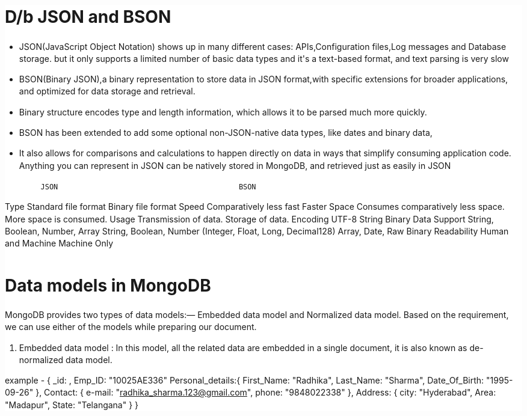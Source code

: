 # D/b JSON and BSON
* JSON(JavaScript Object Notation) shows up in many different cases: APIs,Configuration files,Log messages and Database storage. 
but it only supports a limited number of basic data types and it's a text-based format, and text parsing is very slow

* BSON(Binary JSON),a binary representation to store data in JSON format,with specific extensions for broader applications, and optimized for data storage and retrieval.
* Binary structure encodes type and length information, which allows it to be parsed much more quickly.
* BSON has been extended to add some optional non-JSON-native data types, like dates and binary data,
* It also allows for comparisons and calculations to happen directly on data in ways that simplify consuming application code.
Anything you can represent in JSON can be natively stored in MongoDB, and retrieved just as easily in JSON

           JSON                                          BSON    
Type	   Standard file format	                         Binary file format
Speed	   Comparatively less fast	                     Faster
Space	   Consumes comparatively less space.	           More space is consumed.
Usage	   Transmission of data.	                       Storage of data.
Encoding   UTF-8 String                                Binary 
Data 
Support     String, Boolean, Number, Array             String, Boolean, Number (Integer, Float, Long, Decimal128)
                                                      Array, Date, Raw Binary
Readability Human and Machine                          Machine Only

# Data models in MongoDB

MongoDB provides two types of data models:— 
Embedded data model and Normalized data model. 
Based on the requirement, we can use either of the models while preparing our document.

1. Embedded data model :
In this model, all the related data are embedded in a single document, it is also known as de-normalized data model.

example -
{
	_id: ,
	Emp_ID: "10025AE336"
	Personal_details:{
		First_Name: "Radhika",
		Last_Name: "Sharma",
		Date_Of_Birth: "1995-09-26"
	},
	Contact: {
		e-mail: "radhika_sharma.123@gmail.com",
		phone: "9848022338"
	},
	Address: {
		city: "Hyderabad",
		Area: "Madapur",
		State: "Telangana"
	}
}
